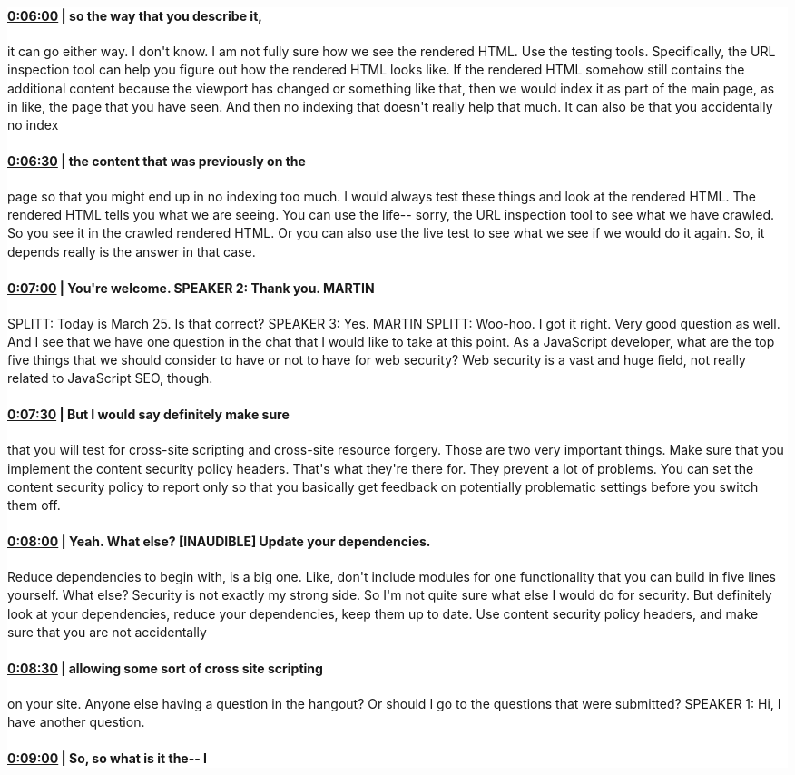 #### [0:06:00](https://www.youtube.com/watch?v=DK1rJhvTAdM&t=360) |  so the way that you describe it,

it can go either way. I don't know. I am not fully sure how we see the rendered HTML. Use the testing tools. Specifically, the URL inspection tool can help you figure out how the rendered HTML looks like. If the rendered HTML somehow still contains the additional content because the viewport has changed or something like that, then we would index it as part of the main page, as in like, the page that you have seen. And then no indexing that doesn't really help that much. It can also be that you accidentally no index  

#### [0:06:30](https://www.youtube.com/watch?v=DK1rJhvTAdM&t=390) |  the content that was previously on the

page so that you might end up in no indexing too much. I would always test these things and look at the rendered HTML. The rendered HTML tells you what we are seeing. You can use the life-- sorry, the URL inspection tool to see what we have crawled. So you see it in the crawled rendered HTML. Or you can also use the live test to see what we see if we would do it again. So, it depends really is the answer in that case.  

#### [0:07:00](https://www.youtube.com/watch?v=DK1rJhvTAdM&t=420) |  You're welcome. SPEAKER 2: Thank you. MARTIN

SPLITT: Today is March 25. Is that correct? SPEAKER 3: Yes. MARTIN SPLITT: Woo-hoo. I got it right. Very good question as well. And I see that we have one question in the chat that I would like to take at this point. As a JavaScript developer, what are the top five things that we should consider to have or not to have for web security? Web security is a vast and huge field, not really related to JavaScript SEO, though.  

#### [0:07:30](https://www.youtube.com/watch?v=DK1rJhvTAdM&t=450) |  But I would say definitely make sure

that you will test for cross-site scripting and cross-site resource forgery. Those are two very important things. Make sure that you implement the content security policy headers. That's what they're there for. They prevent a lot of problems. You can set the content security policy to report only so that you basically get feedback on potentially problematic settings before you switch them off.  

#### [0:08:00](https://www.youtube.com/watch?v=DK1rJhvTAdM&t=480) |  Yeah. What else? [INAUDIBLE] Update your dependencies.

Reduce dependencies to begin with, is a big one. Like, don't include modules for one functionality that you can build in five lines yourself. What else? Security is not exactly my strong side. So I'm not quite sure what else I would do for security. But definitely look at your dependencies, reduce your dependencies, keep them up to date. Use content security policy headers, and make sure that you are not accidentally  

#### [0:08:30](https://www.youtube.com/watch?v=DK1rJhvTAdM&t=510) |  allowing some sort of cross site scripting

on your site. Anyone else having a question in the hangout? Or should I go to the questions that were submitted? SPEAKER 1: Hi, I have another question.  

#### [0:09:00](https://www.youtube.com/watch?v=DK1rJhvTAdM&t=540) |  So, so what is it the-- I
